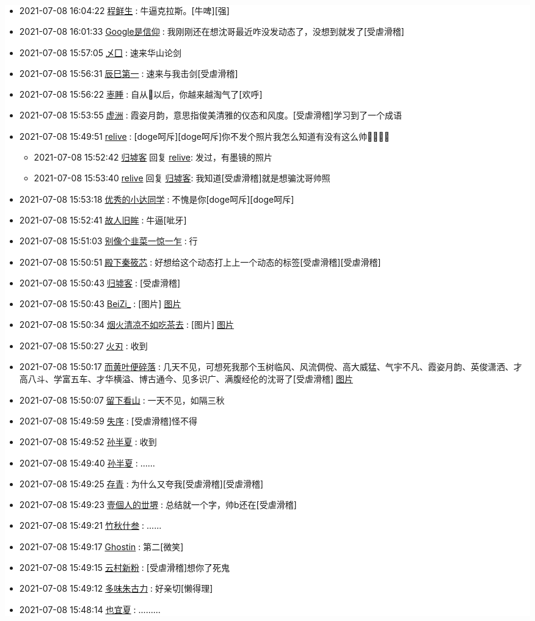 - 2021-07-08 16:04:22 [程鲜生](uid=845250) : 牛逼克拉斯。[牛啤][强] 

- 2021-07-08 16:01:33 [Google是信仰](uid=853004) : 我刚刚还在想沈哥最近咋没发动态了，没想到就发了[受虐滑稽] 

- 2021-07-08 15:57:05 [乄囗](uid=759206) : 速来华山论剑 

- 2021-07-08 15:56:31 [辰巳第一](uid=2015674) : 速来与我击剑[受虐滑稽] 

- 2021-07-08 15:56:22 [栆睡](uid=2246713) : 自从🤺以后，你越来越淘气了[欢呼] 

- 2021-07-08 15:53:55 [虚洲](uid=825485) : 霞姿月韵，意思指俊美清雅的仪态和风度。[受虐滑稽]学习到了一个成语 

- 2021-07-08 15:49:51 [relive](uid=1401589) : [doge呵斥][doge呵斥]你不发个照片我怎么知道有没有这么帅🤺🤺🤺🤺 

    - 2021-07-08 15:52:42 [归墟客](uid=3287587) 回复 [relive](uid=1401589): 发过，有墨镜的照片 

    - 2021-07-08 15:53:40 [relive](uid=1401589) 回复 [归墟客](uid=3287587): 我知道[受虐滑稽]就是想骗沈哥帅照 

- 2021-07-08 15:53:18 [优秀的小达同学](uid=3114536) : 不愧是你[doge呵斥][doge呵斥] 

- 2021-07-08 15:52:41 [故人旧眸](uid=5481001) : 牛逼[呲牙] 

- 2021-07-08 15:51:03 [别像个韭菜一惊一乍](uid=824256) : 行 

- 2021-07-08 15:50:51 [殿下秦筱芯](uid=1506692) : 好想给这个动态打上上一个动态的标签[受虐滑稽][受虐滑稽] 

- 2021-07-08 15:50:43 [归墟客](uid=3287587) : [受虐滑稽] 

- 2021-07-08 15:50:43 [BeiZi_](uid=2094091) : [图片] [图片](http://image.coolapk.com/feed/2021/0708/15/2094091_a2aa03e2_0641_9394@329x349.gif)

- 2021-07-08 15:50:34 [烟火清凉不如吃茶去](uid=4279524) : [图片] [图片](http://image.coolapk.com/feed/2020/0826/09/3737450_9023da60_5667_3261@350x305.gif)

- 2021-07-08 15:50:27 [火刃](uid=2160359) : 收到 

- 2021-07-08 15:50:17 [而黄叶便碎落](uid=2845514) : 几天不见，可想死我那个玉树临风、风流倜傥、高大威猛、气宇不凡、霞姿月韵、英俊潇洒、才高八斗、学富五车、才华横溢、博古通今、见多识广、满腹经伦的沈哥了[受虐滑稽] [图片](http://image.coolapk.com/feed/2021/0703/00/2845514_3985_9789@275x283.gif)

- 2021-07-08 15:50:07 [留下看山](uid=1654131) : 一天不见，如隔三秋 

- 2021-07-08 15:49:59 [失序](uid=1009107) : [受虐滑稽]怪不得 

- 2021-07-08 15:49:52 [孙半夏](uid=1851173) : 收到 

- 2021-07-08 15:49:40 [孙半夏](uid=1851173) : …… 

- 2021-07-08 15:49:25 [存青](uid=1006954) : 为什么又夸我[受虐滑稽][受虐滑稽] 

- 2021-07-08 15:49:23 [壹個人的丗堺](uid=1461483) : 总结就一个字，帅b还在[受虐滑稽] 

- 2021-07-08 15:49:21 [竹秋什叁](uid=2319428) : …… 

- 2021-07-08 15:49:17 [Ghostin](uid=3776242) : 第二[微笑] 

- 2021-07-08 15:49:15 [云村新粉](uid=809098) : [受虐滑稽]想你了死鬼 

- 2021-07-08 15:49:12 [多味朱古力](uid=1614110) : 好亲切[懒得理] 

- 2021-07-08 15:48:14 [也宜夏](uid=525398) : ……… 


